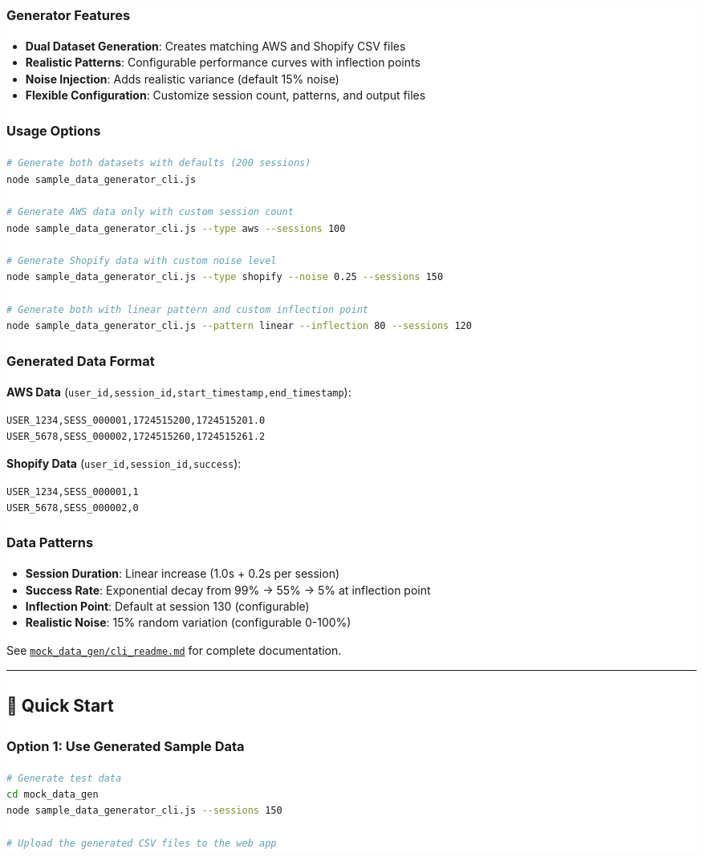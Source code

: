 ### Generator Features

- **Dual Dataset Generation**: Creates matching AWS and Shopify CSV files
- **Realistic Patterns**: Configurable performance curves with inflection points
- **Noise Injection**: Adds realistic variance (default 15% noise)
- **Flexible Configuration**: Customize session count, patterns, and output files

### Usage Options

```bash
# Generate both datasets with defaults (200 sessions)
node sample_data_generator_cli.js

# Generate AWS data only with custom session count
node sample_data_generator_cli.js --type aws --sessions 100

# Generate Shopify data with custom noise level
node sample_data_generator_cli.js --type shopify --noise 0.25 --sessions 150

# Generate both with linear pattern and custom inflection point
node sample_data_generator_cli.js --pattern linear --inflection 80 --sessions 120
```

### Generated Data Format

**AWS Data** (`user_id,session_id,start_timestamp,end_timestamp`):
```csv
USER_1234,SESS_000001,1724515200,1724515201.0
USER_5678,SESS_000002,1724515260,1724515261.2
```

**Shopify Data** (`user_id,session_id,success`):
```csv
USER_1234,SESS_000001,1
USER_5678,SESS_000002,0
```

### Data Patterns

- **Session Duration**: Linear increase (1.0s + 0.2s per session)
- **Success Rate**: Exponential decay from 99% → 55% → 5% at inflection point
- **Inflection Point**: Default at session 130 (configurable)
- **Realistic Noise**: 15% random variation (configurable 0-100%)

See [`mock_data_gen/cli_readme.md`](mock_data_gen/cli_readme.md) for complete documentation.

---

## 🎯 Quick Start

### Option 1: Use Generated Sample Data
```bash
# Generate test data
cd mock_data_gen
node sample_data_generator_cli.js --sessions 150

# Upload the generated CSV files to the web app
```
